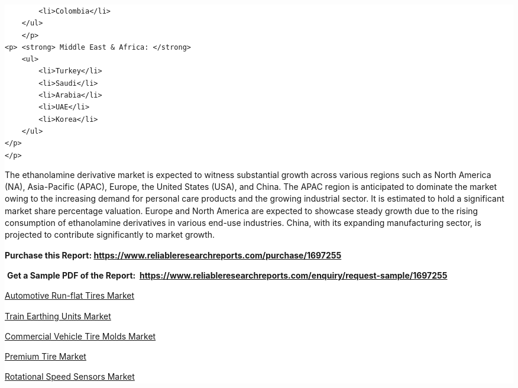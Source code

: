             <li>Colombia</li>
        </ul>
        </p> 
    <p> <strong> Middle East & Africa: </strong>
        <ul>
            <li>Turkey</li>
            <li>Saudi</li>
            <li>Arabia</li>
            <li>UAE</li>
            <li>Korea</li>
        </ul>
    </p>
    </p>
<p><p>The ethanolamine derivative market is expected to witness substantial growth across various regions such as North America (NA), Asia-Pacific (APAC), Europe, the United States (USA), and China. The APAC region is anticipated to dominate the market owing to the increasing demand for personal care products and the growing industrial sector. It is estimated to hold a significant market share percentage valuation. Europe and North America are expected to showcase steady growth due to the rising consumption of ethanolamine derivatives in various end-use industries. China, with its expanding manufacturing sector, is projected to contribute significantly to market growth.</p></p>
<p><strong>Purchase this Report: <a href="https://www.reliableresearchreports.com/purchase/1697255">https://www.reliableresearchreports.com/purchase/1697255</a></strong></p>
<p>&nbsp;<strong>Get a Sample PDF of the Report:&nbsp;&nbsp;<a href="https://www.reliableresearchreports.com/enquiry/request-sample/1697255">https://www.reliableresearchreports.com/enquiry/request-sample/1697255</a></strong></p>
<p><strong></strong></p>
<p><p><a href="https://github.com/gulaimolin/Market-Research-Report-List-1/blob/main/automotive-run-flat-tires-market.md">Automotive Run-flat Tires Market</a></p><p><a href="https://www.linkedin.com/pulse/train-earthing-units-market-size-growth-forecast-from-2023-6xkwc/">Train Earthing Units Market</a></p><p><a href="https://www.linkedin.com/pulse/commercial-vehicle-tire-molds-market-research-report-provides-ezcuf/">Commercial Vehicle Tire Molds Market</a></p><p><a href="https://github.com/gdfhhhj/Market-Research-Report-List-1/blob/main/premium-tire-market.md">Premium Tire Market</a></p><p><a href="https://medium.com/@judyhunter52/rotational-speed-sensors-market-insights-into-market-cagr-market-trends-and-growth-strategies-968ec203e118">Rotational Speed Sensors Market</a></p></p>